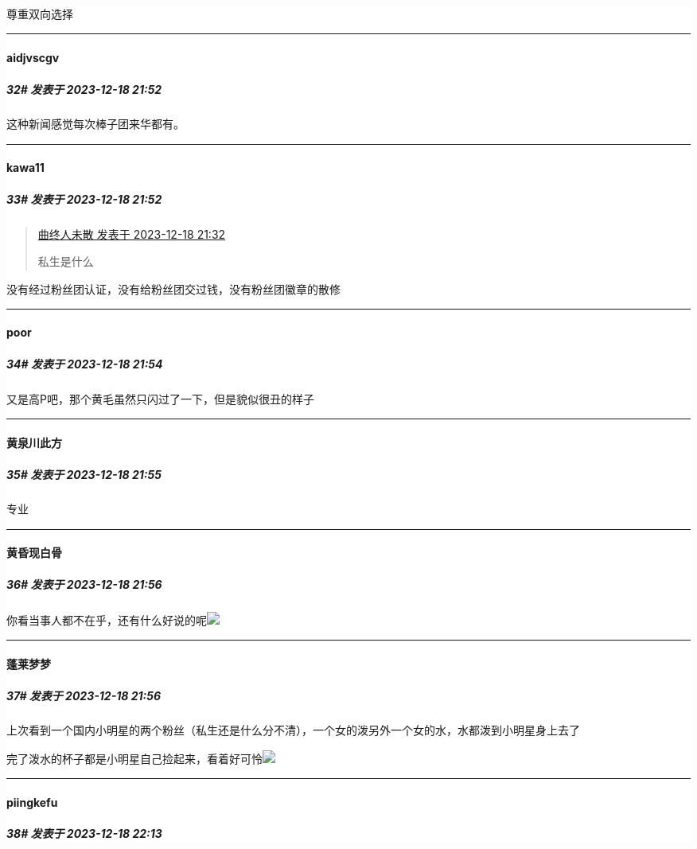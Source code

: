 尊重双向选择  

*****

####  aidjvscgv  
##### 32#       发表于 2023-12-18 21:52

这种新闻感觉每次棒子团来华都有。

*****

####  kawa11  
##### 33#       发表于 2023-12-18 21:52

<blockquote><a href="httphttps://bbs.saraba1st.com/2b/forum.php?mod=redirect&amp;goto=findpost&amp;pid=63369033&amp;ptid=2164605" target="_blank">曲终人未散 发表于 2023-12-18 21:32</a>

私生是什么</blockquote>
没有经过粉丝团认证，没有给粉丝团交过钱，没有粉丝团徽章的散修

*****

####  poor  
##### 34#       发表于 2023-12-18 21:54

又是高P吧，那个黄毛虽然只闪过了一下，但是貌似很丑的样子

*****

####  黄泉川此方  
##### 35#       发表于 2023-12-18 21:55

专业

*****

####  黄昏现白骨  
##### 36#       发表于 2023-12-18 21:56

你看当事人都不在乎，还有什么好说的呢<img src="https://static.saraba1st.com/image/smiley/face2017/049.png" referrerpolicy="no-referrer">

*****

####  蓬莱梦梦  
##### 37#       发表于 2023-12-18 21:56

上次看到一个国内小明星的两个粉丝（私生还是什么分不清），一个女的泼另外一个女的水，水都泼到小明星身上去了

完了泼水的杯子都是小明星自己捡起来，看着好可怜<img src="https://static.saraba1st.com/image/smiley/face2017/037.png" referrerpolicy="no-referrer">

*****

####  piingkefu  
##### 38#       发表于 2023-12-18 22:13
